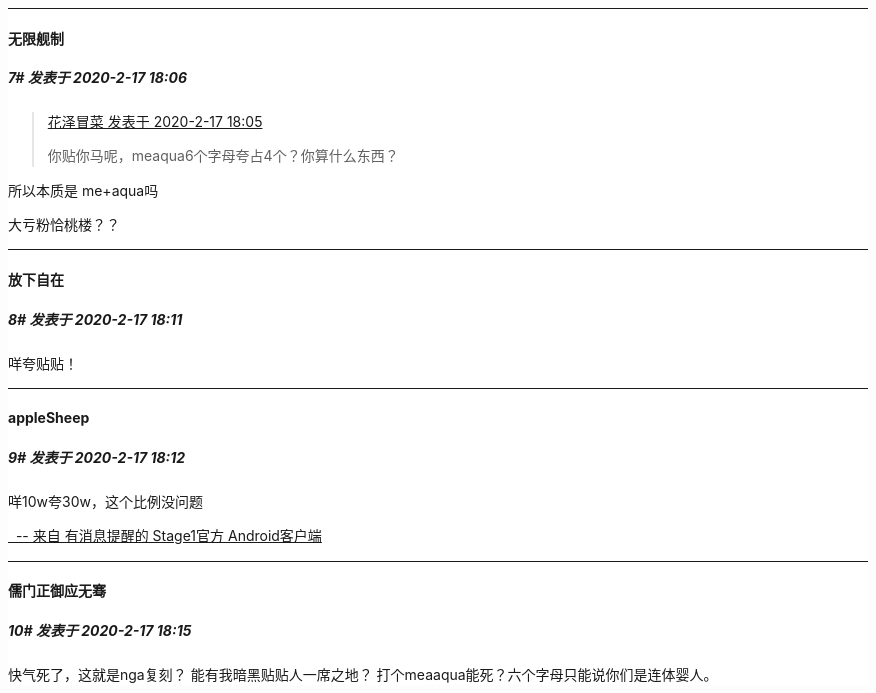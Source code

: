



*****

####  无限舰制  
##### 7#       发表于 2020-2-17 18:06



<blockquote><a href="httphttps://bbs.saraba1st.com/2b/forum.php?mod=redirect&amp;goto=findpost&amp;pid=46442663&amp;ptid=1914326" target="_blank">花泽冒菜 发表于 2020-2-17 18:05</a>

你贴你马呢，meaqua6个字母夸占4个？你算什么东西？</blockquote>
所以本质是 me+aqua吗


大亏粉恰桃楼？？







*****

####  放下自在  
##### 8#       发表于 2020-2-17 18:11




咩夸贴贴！







*****

####  appleSheep  
##### 9#       发表于 2020-2-17 18:12




咩10w夸30w，这个比例没问题

[  -- 来自 有消息提醒的 Stage1官方 Android客户端](https://www.coolapk.com/apk/140634)







*****

####  儒门正御应无骞  
##### 10#       发表于 2020-2-17 18:15




快气死了，这就是nga复刻？
能有我暗黑贴贴人一席之地？
打个meaaqua能死？六个字母只能说你们是连体婴人。
